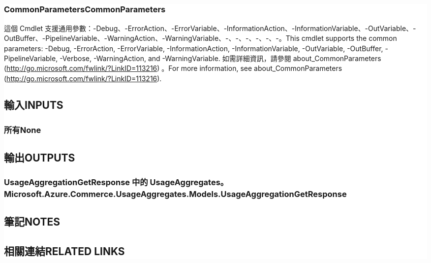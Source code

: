 ### <span data-ttu-id="2ee09-142">CommonParameters</span><span class="sxs-lookup"><span data-stu-id="2ee09-142">CommonParameters</span></span>
<span data-ttu-id="2ee09-143">這個 Cmdlet 支援通用參數：-Debug、-ErrorAction、-ErrorVariable、-InformationAction、-InformationVariable、-OutVariable、-OutBuffer、-PipelineVariable、-WarningAction、-WarningVariable、-、-、-、-、-、-。</span><span class="sxs-lookup"><span data-stu-id="2ee09-143">This cmdlet supports the common parameters: -Debug, -ErrorAction, -ErrorVariable, -InformationAction, -InformationVariable, -OutVariable, -OutBuffer, -PipelineVariable, -Verbose, -WarningAction, and -WarningVariable.</span></span> <span data-ttu-id="2ee09-144">如需詳細資訊，請參閱 about_CommonParameters (http://go.microsoft.com/fwlink/?LinkID=113216) 。</span><span class="sxs-lookup"><span data-stu-id="2ee09-144">For more information, see about_CommonParameters (http://go.microsoft.com/fwlink/?LinkID=113216).</span></span>

## <span data-ttu-id="2ee09-145">輸入</span><span class="sxs-lookup"><span data-stu-id="2ee09-145">INPUTS</span></span>

### <span data-ttu-id="2ee09-146">所有</span><span class="sxs-lookup"><span data-stu-id="2ee09-146">None</span></span>

## <span data-ttu-id="2ee09-147">輸出</span><span class="sxs-lookup"><span data-stu-id="2ee09-147">OUTPUTS</span></span>

### <span data-ttu-id="2ee09-148">UsageAggregationGetResponse 中的 UsageAggregates。</span><span class="sxs-lookup"><span data-stu-id="2ee09-148">Microsoft.Azure.Commerce.UsageAggregates.Models.UsageAggregationGetResponse</span></span>

## <span data-ttu-id="2ee09-149">筆記</span><span class="sxs-lookup"><span data-stu-id="2ee09-149">NOTES</span></span>

## <span data-ttu-id="2ee09-150">相關連結</span><span class="sxs-lookup"><span data-stu-id="2ee09-150">RELATED LINKS</span></span>
